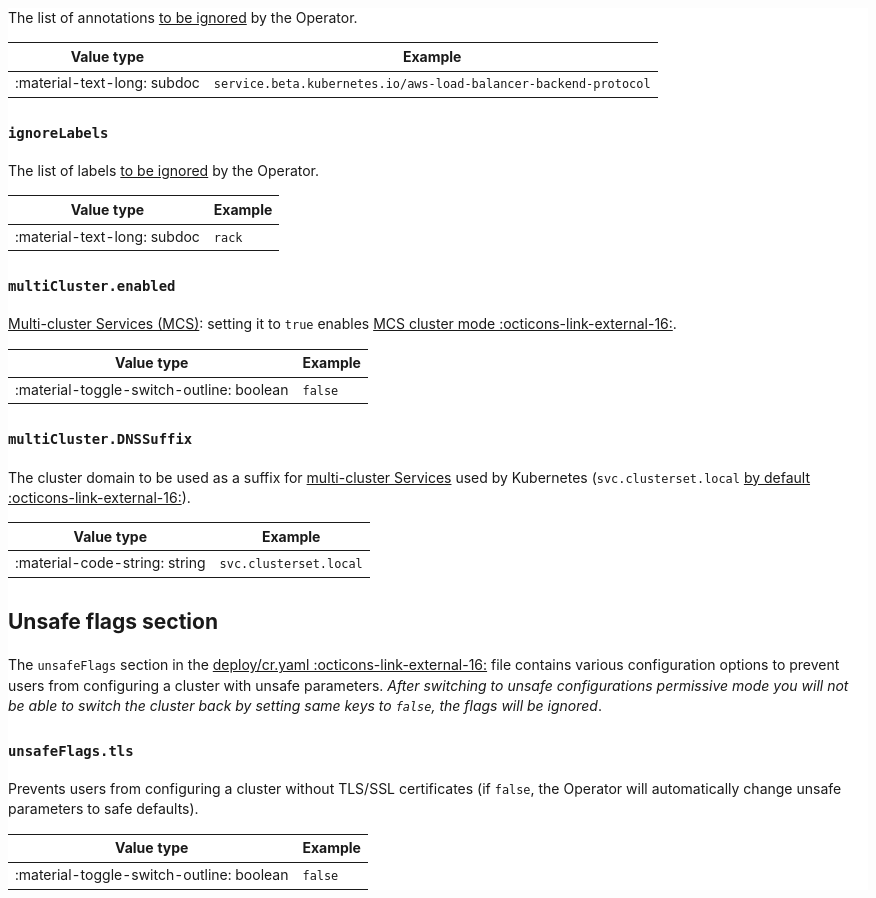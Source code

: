 The list of annotations [to be ignored](annotations.md#annotations-ignore) by the Operator.

| Value type  | Example    |
| ----------- | ---------- |
| :material-text-long: subdoc      | `service.beta.kubernetes.io/aws-load-balancer-backend-protocol` |

### `ignoreLabels`

The list of labels [to be ignored](annotations.md#annotations-ignore) by the Operator.

| Value type  | Example    |
| ----------- | ---------- |
| :material-text-long: subdoc      | `rack`     |

### `multiCluster.enabled`

[Multi-cluster Services (MCS)](replication-mcs.md): setting it to `true` enables [MCS cluster mode  :octicons-link-external-16:](https://cloud.google.com/kubernetes-engine/docs/concepts/multi-cluster-services).

| Value type  | Example    |
| ----------- | ---------- |
| :material-toggle-switch-outline: boolean     | `false`    |

### `multiCluster.DNSSuffix`

The cluster domain to be used as a suffix for [multi-cluster Services](replication-mcs.md) used by Kubernetes (`svc.clusterset.local` [by default  :octicons-link-external-16:](https://cloud.google.com/kubernetes-engine/docs/how-to/multi-cluster-services)).

| Value type  | Example    |
| ----------- | ---------- |
| :material-code-string: string     | `svc.clusterset.local` |

## <a name="operator-unsafeflags-section"></a>Unsafe flags section

The `unsafeFlags` section in the [deploy/cr.yaml  :octicons-link-external-16:](https://github.com/percona/percona-server-mongodb-operator/blob/main/deploy/cr.yaml) file contains various configuration options to prevent users from configuring a cluster with unsafe parameters. *After switching to unsafe configurations permissive mode you will not be able to switch the cluster back by setting same keys to `false`, the flags will be ignored*.

### `unsafeFlags.tls`

Prevents users from configuring a cluster without TLS/SSL certificates (if `false`, the Operator will automatically change unsafe parameters to safe defaults).

| Value type  | Example    |
| ----------- | ---------- |
| :material-toggle-switch-outline: boolean     |`false` |
